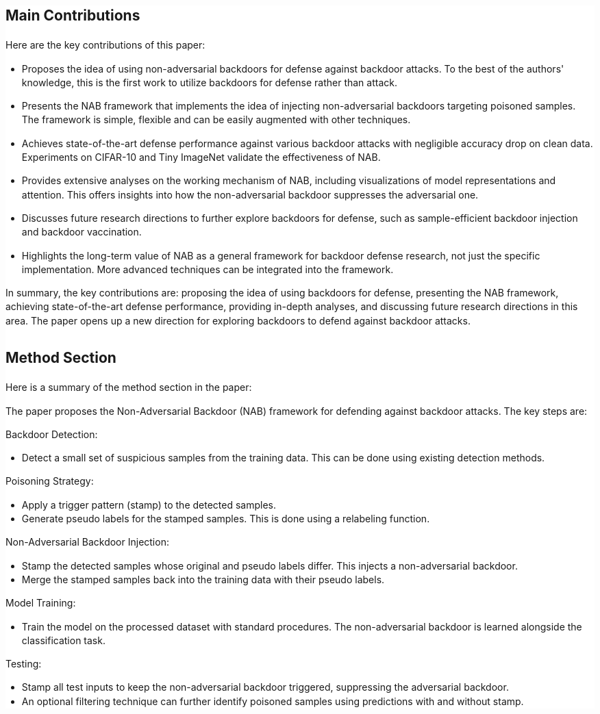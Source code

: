 ## Main Contributions

 Here are the key contributions of this paper:

- Proposes the idea of using non-adversarial backdoors for defense against backdoor attacks. To the best of the authors' knowledge, this is the first work to utilize backdoors for defense rather than attack.

- Presents the NAB framework that implements the idea of injecting non-adversarial backdoors targeting poisoned samples. The framework is simple, flexible and can be easily augmented with other techniques.

- Achieves state-of-the-art defense performance against various backdoor attacks with negligible accuracy drop on clean data. Experiments on CIFAR-10 and Tiny ImageNet validate the effectiveness of NAB.

- Provides extensive analyses on the working mechanism of NAB, including visualizations of model representations and attention. This offers insights into how the non-adversarial backdoor suppresses the adversarial one.

- Discusses future research directions to further explore backdoors for defense, such as sample-efficient backdoor injection and backdoor vaccination.

- Highlights the long-term value of NAB as a general framework for backdoor defense research, not just the specific implementation. More advanced techniques can be integrated into the framework.

In summary, the key contributions are: proposing the idea of using backdoors for defense, presenting the NAB framework, achieving state-of-the-art defense performance, providing in-depth analyses, and discussing future research directions in this area. The paper opens up a new direction for exploring backdoors to defend against backdoor attacks.

## Method Section

 Here is a summary of the method section in the paper:

The paper proposes the Non-Adversarial Backdoor (NAB) framework for defending against backdoor attacks. The key steps are:

Backdoor Detection:
- Detect a small set of suspicious samples from the training data. This can be done using existing detection methods.

Poisoning Strategy: 
- Apply a trigger pattern (stamp) to the detected samples.
- Generate pseudo labels for the stamped samples. This is done using a relabeling function.

Non-Adversarial Backdoor Injection:
- Stamp the detected samples whose original and pseudo labels differ. This injects a non-adversarial backdoor.
- Merge the stamped samples back into the training data with their pseudo labels.

Model Training:
- Train the model on the processed dataset with standard procedures. The non-adversarial backdoor is learned alongside the classification task.

Testing:
- Stamp all test inputs to keep the non-adversarial backdoor triggered, suppressing the adversarial backdoor.
- An optional filtering technique can further identify poisoned samples using predictions with and without stamp. 
